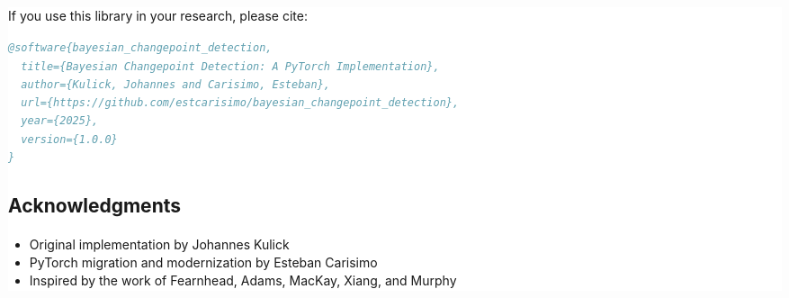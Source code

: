 If you use this library in your research, please cite:

```bibtex
@software{bayesian_changepoint_detection,
  title={Bayesian Changepoint Detection: A PyTorch Implementation},
  author={Kulick, Johannes and Carisimo, Esteban},
  url={https://github.com/estcarisimo/bayesian_changepoint_detection},
  year={2025},
  version={1.0.0}
}
```

## Acknowledgments

- Original implementation by Johannes Kulick
- PyTorch migration and modernization by Esteban Carisimo
- Inspired by the work of Fearnhead, Adams, MacKay, Xiang, and Murphy